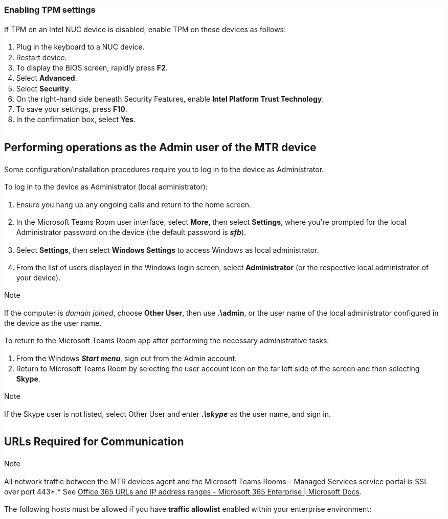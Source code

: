 
### Enabling TPM settings

If TPM on an Intel NUC device is disabled, enable TPM on these devices as follows:  

1. Plug in the keyboard to a NUC device.  
1. Restart device.  
1. To display the BIOS screen, rapidly press **F2**.  
1. Select **Advanced**.  
1. Select **Security**.  
1. On the right-hand side beneath Security Features, enable **Intel Platform Trust Technology**.  
1. To save your settings, press **F10**.  
1. In the confirmation box, select **Yes**. 
## Performing operations as the Admin user of the MTR device

Some configuration/installation procedures require you to log in to the device as Administrator.

To log in to the device as Administrator (local administrator):

1. Ensure you hang up any ongoing calls and return to the home screen.
1. In the Microsoft Teams Room user interface, select  **More**,  then select **Settings**, where you're prompted for the local Administrator password on the device (the default password is ***sfb***).
1. Select **Settings**, then select  **Windows Settings**  to access Windows as local administrator.  

1. From the list of users displayed in the Windows login screen, select  **Administrator** (or the respective local administrator of your device).

> [!NOTE]
> If the computer is *domain joined*, choose **Other User**, then use **.\admin**, or the user name of the local administrator configured in the device as the user name.  

To return to the Microsoft Teams Room app after performing the necessary administrative tasks:

1. From the Windows ***Start menu***, sign out from the Admin account.
1. Return to Microsoft Teams Room by selecting the user account icon on the far left side of the screen and then selecting **Skype**.

> [!NOTE]
> If the Skype user is not listed, select Other User and enter ***.\skype*** as the user name, and sign in.

 

## URLs Required for Communication

 > [!NOTE]
 > All network traffic between the MTR devices agent and the Microsoft Teams Rooms – Managed Services service portal is SSL over port 443*.*  See [Office 365 URLs and IP address ranges - Microsoft 365 Enterprise | Microsoft Docs](/microsoft-365/enterprise/urls-and-ip-address-ranges?view=o365-worldwide&preserve-view=true).

The following hosts must be allowed if you have **traffic allowlist** enabled within your enterprise environment:
